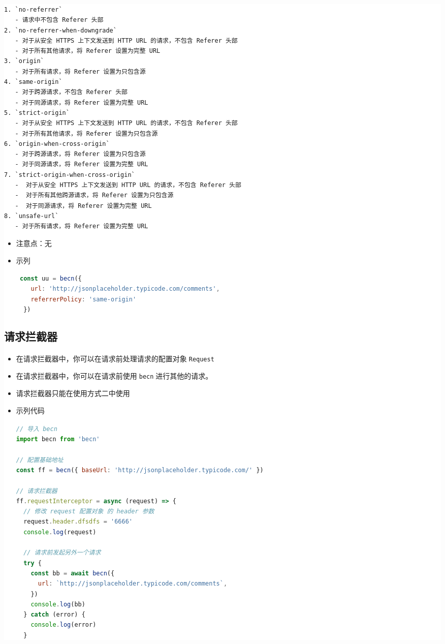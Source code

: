     1. `no-referrer`
       - 请求中不包含 Referer 头部       
    2. `no-referrer-when-downgrade`
       - 对于从安全 HTTPS 上下文发送到 HTTP URL 的请求，不包含 Referer 头部  
       - 对于所有其他请求，将 Referer 设置为完整 URL    
    3. `origin` 
       - 对于所有请求，将 Referer 设置为只包含源  
    4. `same-origin`  
       - 对于跨源请求，不包含 Referer 头部  
       - 对于同源请求，将 Referer 设置为完整 URL  
    5. `strict-origin`  
       - 对于从安全 HTTPS 上下文发送到 HTTP URL 的请求，不包含 Referer 头部  
       - 对于所有其他请求，将 Referer 设置为只包含源  
    6. `origin-when-cross-origin`  
       - 对于跨源请求，将 Referer 设置为只包含源  
       - 对于同源请求，将 Referer 设置为完整 URL  
    7. `strict-origin-when-cross-origin` 
       -  对于从安全 HTTPS 上下文发送到 HTTP URL 的请求，不包含 Referer 头部  
       -  对于所有其他跨源请求，将 Referer 设置为只包含源  
       -  对于同源请求，将 Referer 设置为完整 URL  
    8. `unsafe-url`  
       - 对于所有请求，将 Referer 设置为完整 URL  

  - 注意点：无

  - 示列

    ```js
     const uu = becn({
        url: 'http://jsonplaceholder.typicode.com/comments',
        referrerPolicy: 'same-origin'
      })
    ```

## 请求拦截器

- 在请求拦截器中，你可以在请求前处理请求的配置对象 `Request`

- 在请求拦截器中，你可以在请求前使用 `becn` 进行其他的请求。

- 请求拦截器只能在使用方式二中使用

- 示列代码

  ```js
  // 导入 becn
  import becn from 'becn'
  
  // 配置基础地址
  const ff = becn({ baseUrl: 'http://jsonplaceholder.typicode.com/' })
  
  // 请求拦截器
  ff.requestInterceptor = async (request) => {
    // 修改 request 配置对象 的 header 参数
    request.header.dfsdfs = '6666'
    console.log(request)
  
    // 请求前发起另外一个请求
    try {
      const bb = await becn({
        url: `http://jsonplaceholder.typicode.com/comments`,
      })
      console.log(bb)
    } catch (error) {
      console.log(error)
    }
  
  ```